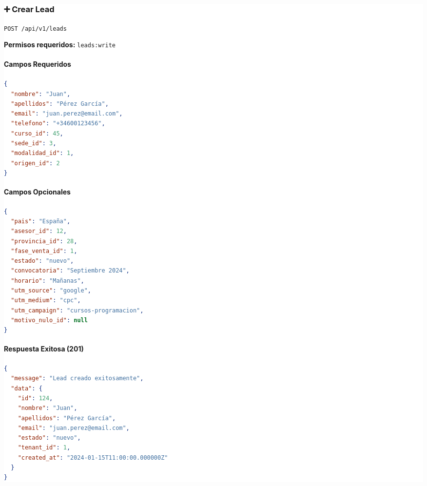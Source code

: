 ### ➕ Crear Lead

```http
POST /api/v1/leads
```

**Permisos requeridos:** `leads:write`

#### Campos Requeridos

```json
{
  "nombre": "Juan",
  "apellidos": "Pérez García",
  "email": "juan.perez@email.com",
  "telefono": "+34600123456",
  "curso_id": 45,
  "sede_id": 3,
  "modalidad_id": 1,
  "origen_id": 2
}
```

#### Campos Opcionales

```json
{
  "pais": "España",
  "asesor_id": 12,
  "provincia_id": 28,
  "fase_venta_id": 1,
  "estado": "nuevo",
  "convocatoria": "Septiembre 2024",
  "horario": "Mañanas",
  "utm_source": "google",
  "utm_medium": "cpc",
  "utm_campaign": "cursos-programacion",
  "motivo_nulo_id": null
}
```

#### Respuesta Exitosa (201)

```json
{
  "message": "Lead creado exitosamente",
  "data": {
    "id": 124,
    "nombre": "Juan",
    "apellidos": "Pérez García",
    "email": "juan.perez@email.com",
    "estado": "nuevo",
    "tenant_id": 1,
    "created_at": "2024-01-15T11:00:00.000000Z"
  }
}
```
